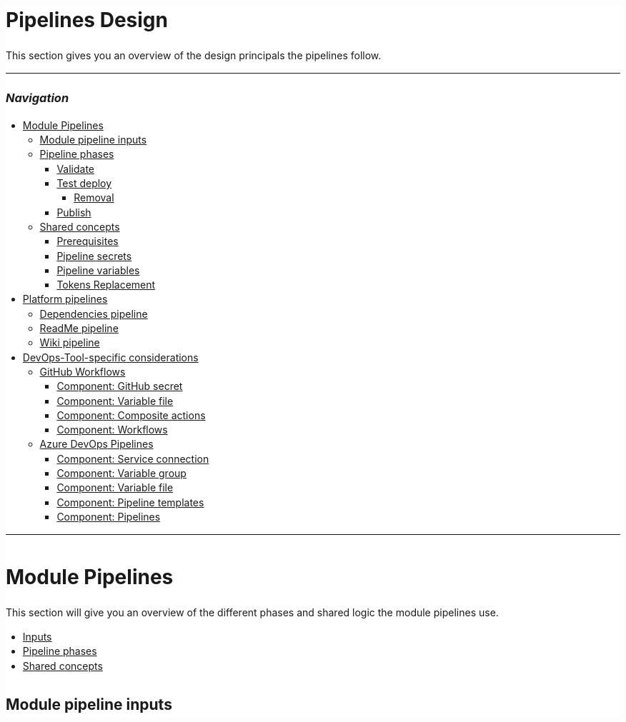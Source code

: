# Pipelines Design

This section gives you an overview of the design principals the pipelines follow.

---

### _Navigation_

- [Module Pipelines](#module-pipelines)
  - [Module pipeline inputs](#module-pipeline-inputs)
  - [Pipeline phases](#pipeline-phases)
    - [Validate](#validate)
    - [Test deploy](#test-deploy)
      - [Removal](#removal)
    - [Publish](#publish)
  - [Shared concepts](#shared-concepts)
    - [Prerequisites](#prerequisites)
    - [Pipeline secrets](#pipeline-secrets)
    - [Pipeline variables](#pipeline-variables)
    - [Tokens Replacement](#tokens-replacement)
- [Platform pipelines](#platform-pipelines)
  - [Dependencies pipeline](#dependencies-pipeline)
  - [ReadMe pipeline](#readme-pipeline)
  - [Wiki pipeline](#wiki-pipeline)
- [DevOps-Tool-specific considerations](#devops-tool-specific-considerations)
  - [GitHub Workflows](#github-workflows)
    - [Component: GitHub secret](#github-component-github-secrets)
    - [Component: Variable file](#github-component-variable-file)
    - [Component: Composite actions](#github-component-composite-actions)
    - [Component: Workflows](#github-component-workflows)
  - [Azure DevOps Pipelines](#azure-devops-pipelines)
    - [Component: Service connection](#azure-devops-component-service-connection)
    - [Component: Variable group](#azure-devops-component-variable-group)
    - [Component: Variable file](#azure-devops-component-variable-file)
    - [Component: Pipeline templates](#azure-devops-component-pipeline-templates)
    - [Component: Pipelines](#azure-devops-component-pipelines)

---

# Module Pipelines

This section will give you an overview of the different phases and shared logic the module pipelines use.

- [Inputs](#inputs)
- [Pipeline phases](#pipeline-phases)
- [Shared concepts](#shared-concepts)

## Module pipeline inputs
